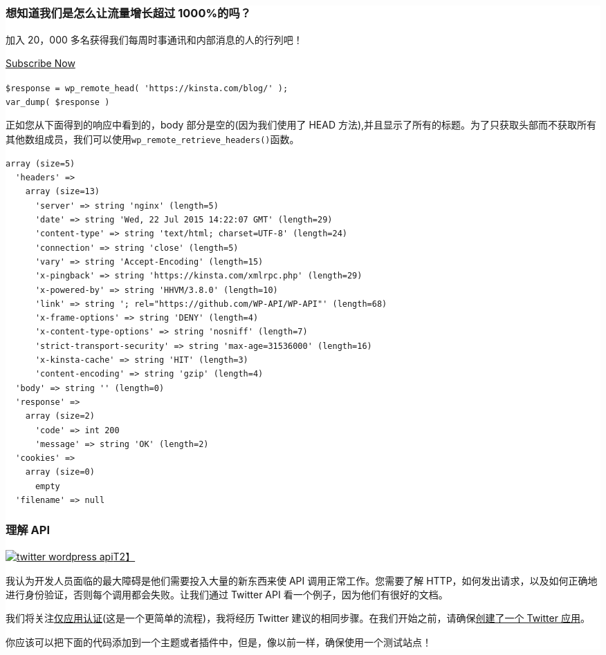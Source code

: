 ### 想知道我们是怎么让流量增长超过 1000%的吗？

加入 20，000 多名获得我们每周时事通讯和内部消息的人的行列吧！

[Subscribe Now](#newsletter)

```
$response = wp_remote_head( 'https://kinsta.com/blog/' );
var_dump( $response )
```

正如您从下面得到的响应中看到的，body 部分是空的(因为我们使用了 HEAD 方法),并且显示了所有的标题。为了只获取头部而不获取所有其他数组成员，我们可以使用`wp_remote_retrieve_headers()`函数。

```
array (size=5)
  'headers' => 
    array (size=13)
      'server' => string 'nginx' (length=5)
      'date' => string 'Wed, 22 Jul 2015 14:22:07 GMT' (length=29)
      'content-type' => string 'text/html; charset=UTF-8' (length=24)
      'connection' => string 'close' (length=5)
      'vary' => string 'Accept-Encoding' (length=15)
      'x-pingback' => string 'https://kinsta.com/xmlrpc.php' (length=29)
      'x-powered-by' => string 'HHVM/3.8.0' (length=10)
      'link' => string '; rel="https://github.com/WP-API/WP-API"' (length=68)
      'x-frame-options' => string 'DENY' (length=4)
      'x-content-type-options' => string 'nosniff' (length=7)
      'strict-transport-security' => string 'max-age=31536000' (length=16)
      'x-kinsta-cache' => string 'HIT' (length=3)
      'content-encoding' => string 'gzip' (length=4)
  'body' => string '' (length=0)
  'response' => 
    array (size=2)
      'code' => int 200
      'message' => string 'OK' (length=2)
  'cookies' => 
    array (size=0)
      empty
  'filename' => null
```

### 理解 API

[![twitter wordpress api](../Images/d9cc298df91f6aca2975e230242064d3.png)T2】](https://kinsta.com/wp-content/uploads/2015/07/twitter-wordpress-api.png)

我认为开发人员面临的最大障碍是他们需要投入大量的新东西来使 API 调用正常工作。您需要了解 HTTP，如何发出请求，以及如何正确地进行身份验证，否则每个调用都会失败。让我们通过 Twitter API 看一个例子，因为他们有很好的文档。

我们将关注[仅应用认证](https://dev.twitter.com/oauth/application-only)(这是一个更简单的流程)，我将经历 Twitter 建议的相同步骤。在我们开始之前，请确保[创建了一个 Twitter 应用](https://apps.twitter.com/)。

你应该可以把下面的代码添加到一个主题或者插件中，但是，像以前一样，确保使用一个测试站点！
